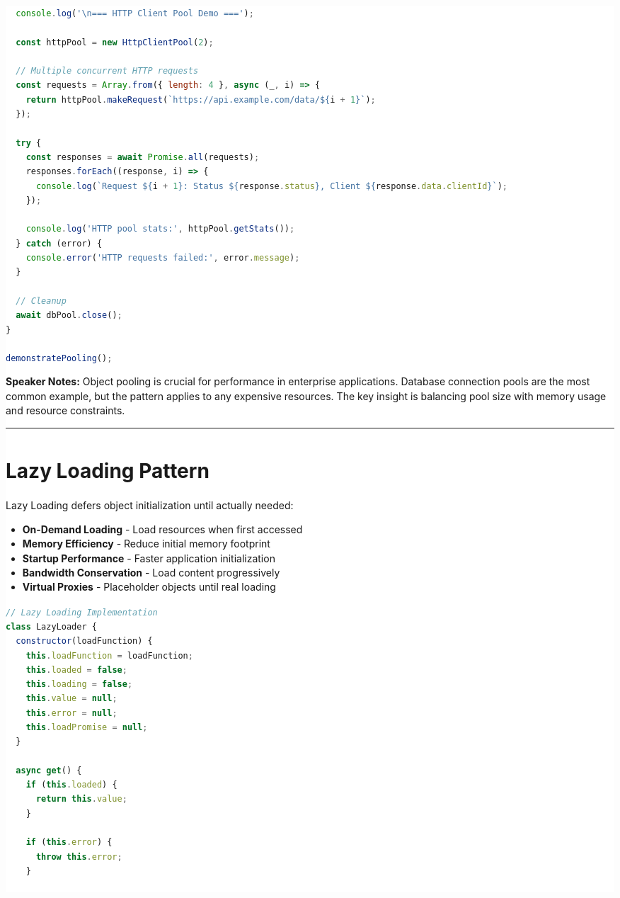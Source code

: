 ```javascript
  console.log('\n=== HTTP Client Pool Demo ===');
  
  const httpPool = new HttpClientPool(2);
  
  // Multiple concurrent HTTP requests
  const requests = Array.from({ length: 4 }, async (_, i) => {
    return httpPool.makeRequest(`https://api.example.com/data/${i + 1}`);
  });
  
  try {
    const responses = await Promise.all(requests);
    responses.forEach((response, i) => {
      console.log(`Request ${i + 1}: Status ${response.status}, Client ${response.data.clientId}`);
    });
    
    console.log('HTTP pool stats:', httpPool.getStats());
  } catch (error) {
    console.error('HTTP requests failed:', error.message);
  }
  
  // Cleanup
  await dbPool.close();
}

demonstratePooling();
```

**Speaker Notes:** Object pooling is crucial for performance in enterprise applications. Database connection pools are the most common example, but the pattern applies to any expensive resources. The key insight is balancing pool size with memory usage and resource constraints.

---

# Lazy Loading Pattern

Lazy Loading defers object initialization until actually needed:

- **On-Demand Loading** - Load resources when first accessed
- **Memory Efficiency** - Reduce initial memory footprint
- **Startup Performance** - Faster application initialization
- **Bandwidth Conservation** - Load content progressively
- **Virtual Proxies** - Placeholder objects until real loading

```javascript
// Lazy Loading Implementation
class LazyLoader {
  constructor(loadFunction) {
    this.loadFunction = loadFunction;
    this.loaded = false;
    this.loading = false;
    this.value = null;
    this.error = null;
    this.loadPromise = null;
  }
  
  async get() {
    if (this.loaded) {
      return this.value;
    }
    
    if (this.error) {
      throw this.error;
    }
    
```